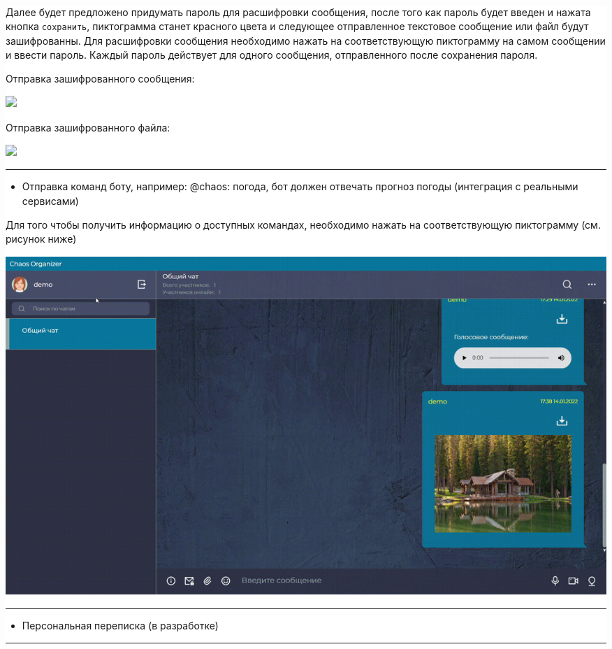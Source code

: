 Далее будет предложено придумать пароль для расшифровки сообщения, после того как пароль будет введен и нажата кнопка `сохранить`, пиктограмма станет красного цвета и следующее отправленное текстовое сообщение или файл будут зашифрованны. Для расшифровки сообщения необходимо нажать на соответствующую пиктограмму на самом сообщении и ввести пароль. Каждый пароль действует для одного сообщения, отправленного после сохранения пароля. 

Отправка зашифрованного сообщения:

![](./pic/encrypt-mes-1.gif)

Отправка зашифрованного файла:

![](./pic/encrypt-file-1.gif)

---

* Отправка команд боту, например: @chaos: погода, бот должен отвечать прогноз погоды (интеграция с реальными сервисами)

Для того чтобы получить информацию о доступных командах, необходимо нажать на соответствующую пиктограмму (см. рисунок ниже)

![](./pic/command_info.gif)

---

* Персональная переписка (в разработке)



---

